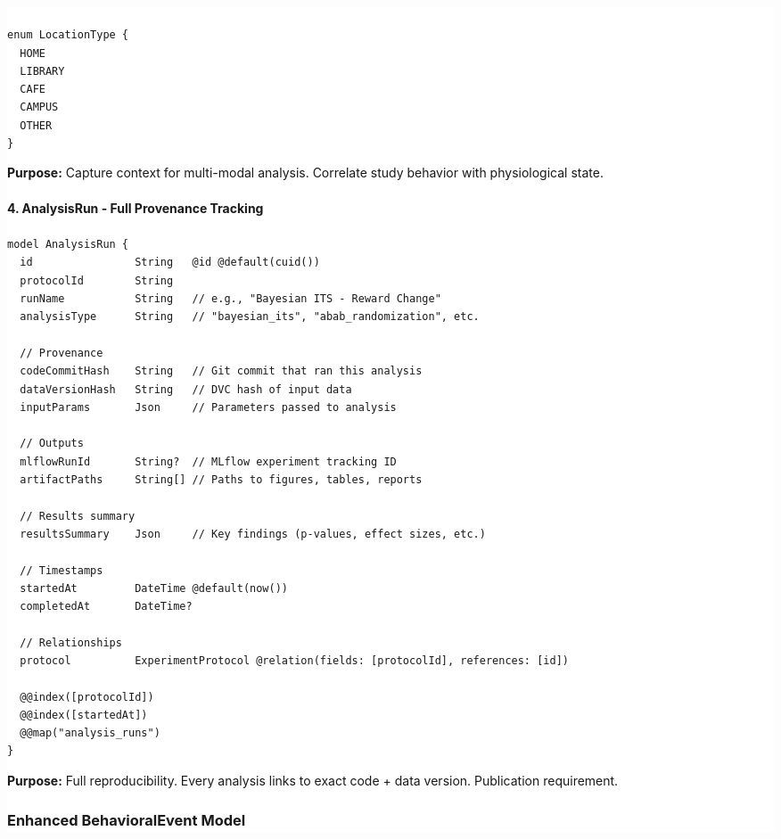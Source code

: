 ```prisma

enum LocationType {
  HOME
  LIBRARY
  CAFE
  CAMPUS
  OTHER
}
```

**Purpose:** Capture context for multi-modal analysis. Correlate study behavior with physiological state.

#### 4. AnalysisRun - Full Provenance Tracking

```prisma
model AnalysisRun {
  id                String   @id @default(cuid())
  protocolId        String
  runName           String   // e.g., "Bayesian ITS - Reward Change"
  analysisType      String   // "bayesian_its", "abab_randomization", etc.

  // Provenance
  codeCommitHash    String   // Git commit that ran this analysis
  dataVersionHash   String   // DVC hash of input data
  inputParams       Json     // Parameters passed to analysis

  // Outputs
  mlflowRunId       String?  // MLflow experiment tracking ID
  artifactPaths     String[] // Paths to figures, tables, reports

  // Results summary
  resultsSummary    Json     // Key findings (p-values, effect sizes, etc.)

  // Timestamps
  startedAt         DateTime @default(now())
  completedAt       DateTime?

  // Relationships
  protocol          ExperimentProtocol @relation(fields: [protocolId], references: [id])

  @@index([protocolId])
  @@index([startedAt])
  @@map("analysis_runs")
}
```

**Purpose:** Full reproducibility. Every analysis links to exact code + data version. Publication requirement.

### Enhanced BehavioralEvent Model
